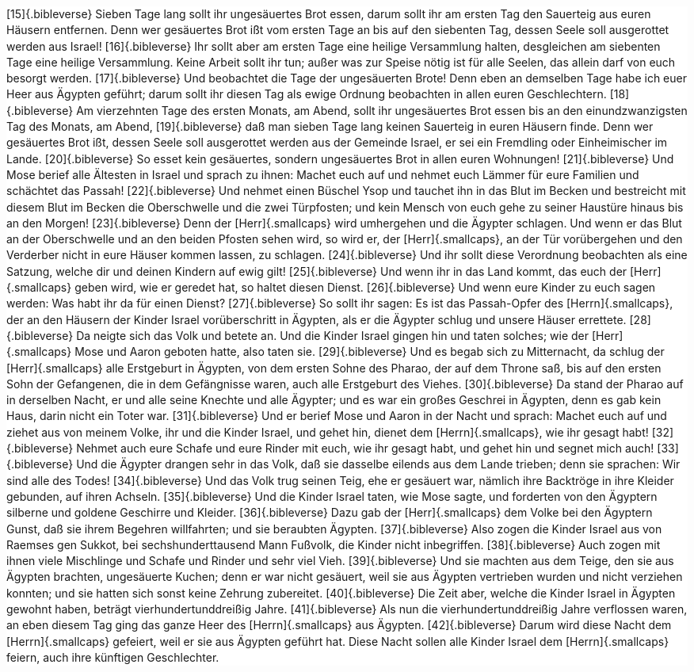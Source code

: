 [15]{.bibleverse} Sieben Tage lang sollt ihr ungesäuertes Brot essen, darum sollt ihr am ersten Tag den Sauerteig aus euren Häusern entfernen. Denn wer gesäuertes Brot ißt vom ersten Tage an bis auf den siebenten Tag, dessen Seele soll ausgerottet werden aus Israel! 
[16]{.bibleverse} Ihr sollt aber am ersten Tage eine heilige Versammlung halten, desgleichen am siebenten Tage eine heilige Versammlung. Keine Arbeit sollt ihr tun; außer was zur Speise nötig ist für alle Seelen, das allein darf von euch besorgt werden. 
[17]{.bibleverse} Und beobachtet die Tage der ungesäuerten Brote! Denn eben an demselben Tage habe ich euer Heer aus Ägypten geführt; darum sollt ihr diesen Tag als ewige Ordnung beobachten in allen euren Geschlechtern. 
[18]{.bibleverse} Am vierzehnten Tage des ersten Monats, am Abend, sollt ihr ungesäuertes Brot essen bis an den einundzwanzigsten Tag des Monats, am Abend, 
[19]{.bibleverse} daß man sieben Tage lang keinen Sauerteig in euren Häusern finde. Denn wer gesäuertes Brot ißt, dessen Seele soll ausgerottet werden aus der Gemeinde Israel, er sei ein Fremdling oder Einheimischer im Lande. 
[20]{.bibleverse} So esset kein gesäuertes, sondern ungesäuertes Brot in allen euren Wohnungen! 
[21]{.bibleverse} Und Mose berief alle Ältesten in Israel und sprach zu ihnen: Machet euch auf und nehmet euch Lämmer für eure Familien und schächtet das Passah! 
[22]{.bibleverse} Und nehmet einen Büschel Ysop und tauchet ihn in das Blut im Becken und bestreicht mit diesem Blut im Becken die Oberschwelle und die zwei Türpfosten; und kein Mensch von euch gehe zu seiner Haustüre hinaus bis an den Morgen! 
[23]{.bibleverse} Denn der [Herr]{.smallcaps} wird umhergehen und die Ägypter schlagen. Und wenn er das Blut an der Oberschwelle und an den beiden Pfosten sehen wird, so wird er, der [Herr]{.smallcaps}, an der Tür vorübergehen und den Verderber nicht in eure Häuser kommen lassen, zu schlagen. 
[24]{.bibleverse} Und ihr sollt diese Verordnung beobachten als eine Satzung, welche dir und deinen Kindern auf ewig gilt! 
[25]{.bibleverse} Und wenn ihr in das Land kommt, das euch der [Herr]{.smallcaps} geben wird, wie er geredet hat, so haltet diesen Dienst. 
[26]{.bibleverse} Und wenn eure Kinder zu euch sagen werden: Was habt ihr da für einen Dienst? 
[27]{.bibleverse} So sollt ihr sagen: Es ist das Passah-Opfer des [Herrn]{.smallcaps}, der an den Häusern der Kinder Israel vorüberschritt in Ägypten, als er die Ägypter schlug und unsere Häuser errettete. 
[28]{.bibleverse} Da neigte sich das Volk und betete an. Und die Kinder Israel gingen hin und taten solches; wie der [Herr]{.smallcaps} Mose und Aaron geboten hatte, also taten sie. 
[29]{.bibleverse} Und es begab sich zu Mitternacht, da schlug der [Herr]{.smallcaps} alle Erstgeburt in Ägypten, von dem ersten Sohne des Pharao, der auf dem Throne saß, bis auf den ersten Sohn der Gefangenen, die in dem Gefängnisse waren, auch alle Erstgeburt des Viehes. 
[30]{.bibleverse} Da stand der Pharao auf in derselben Nacht, er und alle seine Knechte und alle Ägypter; und es war ein großes Geschrei in Ägypten, denn es gab kein Haus, darin nicht ein Toter war. 
[31]{.bibleverse} Und er berief Mose und Aaron in der Nacht und sprach: Machet euch auf und ziehet aus von meinem Volke, ihr und die Kinder Israel, und gehet hin, dienet dem [Herrn]{.smallcaps}, wie ihr gesagt habt! 
[32]{.bibleverse} Nehmet auch eure Schafe und eure Rinder mit euch, wie ihr gesagt habt, und gehet hin und segnet mich auch! 
[33]{.bibleverse} Und die Ägypter drangen sehr in das Volk, daß sie dasselbe eilends aus dem Lande trieben; denn sie sprachen: Wir sind alle des Todes! 
[34]{.bibleverse} Und das Volk trug seinen Teig, ehe er gesäuert war, nämlich ihre Backtröge in ihre Kleider gebunden, auf ihren Achseln. 
[35]{.bibleverse} Und die Kinder Israel taten, wie Mose sagte, und forderten von den Ägyptern silberne und goldene Geschirre und Kleider. 
[36]{.bibleverse} Dazu gab der [Herr]{.smallcaps} dem Volke bei den Ägyptern Gunst, daß sie ihrem Begehren willfahrten; und sie beraubten Ägypten. 
[37]{.bibleverse} Also zogen die Kinder Israel aus von Raemses gen Sukkot, bei sechshunderttausend Mann Fußvolk, die Kinder nicht inbegriffen. 
[38]{.bibleverse} Auch zogen mit ihnen viele Mischlinge und Schafe und Rinder und sehr viel Vieh. 
[39]{.bibleverse} Und sie machten aus dem Teige, den sie aus Ägypten brachten, ungesäuerte Kuchen; denn er war nicht gesäuert, weil sie aus Ägypten vertrieben wurden und nicht verziehen konnten; und sie hatten sich sonst keine Zehrung zubereitet. 
[40]{.bibleverse} Die Zeit aber, welche die Kinder Israel in Ägypten gewohnt haben, beträgt vierhundertunddreißig Jahre. 
[41]{.bibleverse} Als nun die vierhundertunddreißig Jahre verflossen waren, an eben diesem Tag ging das ganze Heer des [Herrn]{.smallcaps} aus Ägypten. 
[42]{.bibleverse} Darum wird diese Nacht dem [Herrn]{.smallcaps} gefeiert, weil er sie aus Ägypten geführt hat. Diese Nacht sollen alle Kinder Israel dem [Herrn]{.smallcaps} feiern, auch ihre künftigen Geschlechter. 